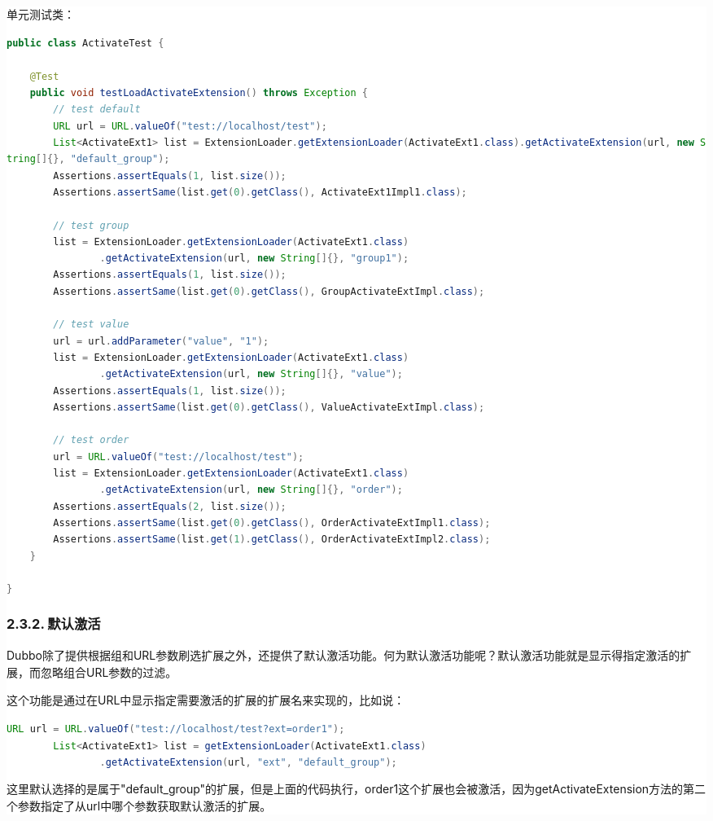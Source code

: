 单元测试类：

~~~java
public class ActivateTest {

    @Test
    public void testLoadActivateExtension() throws Exception {
        // test default
        URL url = URL.valueOf("test://localhost/test");
        List<ActivateExt1> list = ExtensionLoader.getExtensionLoader(ActivateExt1.class).getActivateExtension(url, new String[]{}, "default_group");
        Assertions.assertEquals(1, list.size());
        Assertions.assertSame(list.get(0).getClass(), ActivateExt1Impl1.class);

        // test group
        list = ExtensionLoader.getExtensionLoader(ActivateExt1.class)
                .getActivateExtension(url, new String[]{}, "group1");
        Assertions.assertEquals(1, list.size());
        Assertions.assertSame(list.get(0).getClass(), GroupActivateExtImpl.class);

        // test value
        url = url.addParameter("value", "1");
        list = ExtensionLoader.getExtensionLoader(ActivateExt1.class)
                .getActivateExtension(url, new String[]{}, "value");
        Assertions.assertEquals(1, list.size());
        Assertions.assertSame(list.get(0).getClass(), ValueActivateExtImpl.class);

        // test order
        url = URL.valueOf("test://localhost/test");
        list = ExtensionLoader.getExtensionLoader(ActivateExt1.class)
                .getActivateExtension(url, new String[]{}, "order");
        Assertions.assertEquals(2, list.size());
        Assertions.assertSame(list.get(0).getClass(), OrderActivateExtImpl1.class);
        Assertions.assertSame(list.get(1).getClass(), OrderActivateExtImpl2.class);
    }

}
~~~

### 2.3.2. 默认激活

Dubbo除了提供根据组和URL参数刷选扩展之外，还提供了默认激活功能。何为默认激活功能呢？默认激活功能就是显示得指定激活的扩展，而忽略组合URL参数的过滤。

这个功能是通过在URL中显示指定需要激活的扩展的扩展名来实现的，比如说：

~~~java
URL url = URL.valueOf("test://localhost/test?ext=order1");
        List<ActivateExt1> list = getExtensionLoader(ActivateExt1.class)
                .getActivateExtension(url, "ext", "default_group");
~~~

这里默认选择的是属于"default_group"的扩展，但是上面的代码执行，order1这个扩展也会被激活，因为getActivateExtension方法的第二个参数指定了从url中哪个参数获取默认激活的扩展。

